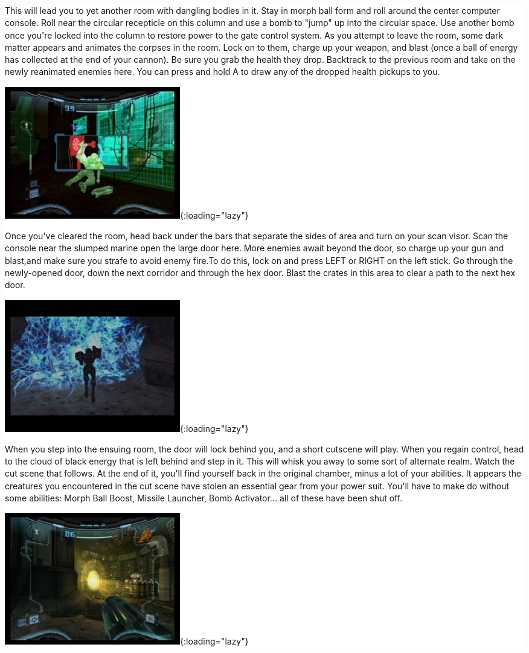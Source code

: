 This will lead you to yet another room with dangling bodies in it. Stay in morph ball form and roll around the center computer console. Roll near the circular recepticle on this column and use a bomb to "jump" up into the circular space. Use another bomb once you're locked into the column to restore power to the gate control system. As you attempt to leave the room, some dark matter appears and animates the corpses in the room. Lock on to them, charge up your weapon, and blast (once a ball of energy has collected at the end of your cannon). Be sure you grab the health they drop. Backtrack to the previous room and take on the newly reanimated enemies here. You can press and hold A to draw any of the dropped health pickups to you.

![](/assets/img/GameGuide/MetroidPrime2/DSC01371.JPG){:loading="lazy"}

Once you've cleared the room, head back under the bars that separate the sides of area and turn on your scan visor. Scan the console near the slumped marine open the large door here. More enemies await beyond the door, so charge up your gun and blast,and make sure you strafe to avoid enemy fire.To do this, lock on and press LEFT or RIGHT on the left stick. Go through the newly-opened door, down the next corridor and through the hex door. Blast the crates in this area to clear a path to the next hex door.

![](/assets/img/GameGuide/MetroidPrime2/DSC01373.JPG){:loading="lazy"}

When you step into the ensuing room, the door will lock behind you, and a short cutscene will play. When you regain control, head to the cloud of black energy that is left behind and step in it. This will whisk you away to some sort of alternate realm. Watch the cut scene that follows. At the end of it, you'll find yourself back in the original chamber, minus a lot of your abilities. It appears the creatures you encountered in the cut scene have stolen an essential gear from your power suit. You'll have to make do without some abilities: Morph Ball Boost, Missile Launcher, Bomb Activator... all of these have been shut off.

![](/assets/img/GameGuide/MetroidPrime2/DSC01375.JPG){:loading="lazy"}
